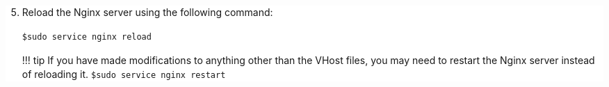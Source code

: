 5. Reload the Nginx server using the following command:

    ```
    $sudo service nginx reload
    ```

    !!! tip
        If you have made modifications to anything other than the VHost files, you may need to restart the Nginx server instead of reloading it.
        ```
        $sudo service nginx restart
        ```
